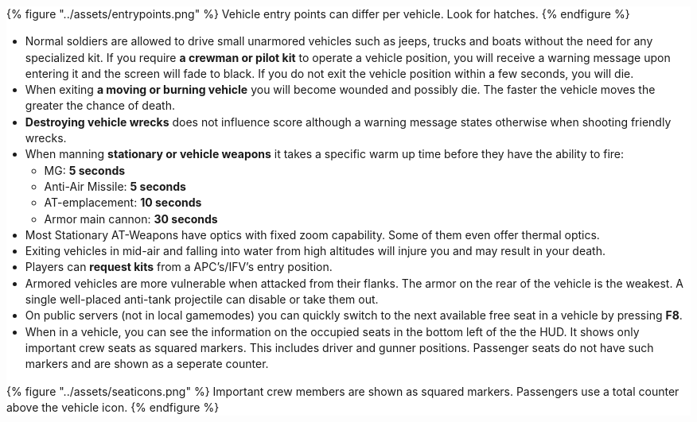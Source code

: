 {% figure "../assets/entrypoints.png" %}
Vehicle entry points can differ per vehicle. Look for hatches.
{% endfigure %}

* Normal soldiers are allowed to drive small unarmored vehicles such as jeeps, trucks and boats without the need for any specialized kit. If you require **a crewman or pilot kit** to operate a vehicle position, you will receive a warning message upon entering it and the screen will fade to black. If you do not exit the vehicle position within a few seconds, you will die.
* When exiting **a moving or burning vehicle** you will become wounded and possibly die. The faster the vehicle moves the greater the chance of death.
* **Destroying vehicle wrecks** does not influence score although a warning message states otherwise when shooting friendly wrecks.
* When manning **stationary or vehicle weapons** it takes a specific warm up time before they have the ability to fire:
  * MG: **5 seconds**
  * Anti-Air Missile: **5 seconds**
  * AT-emplacement: **10 seconds**
  * Armor main cannon: **30 seconds**
* Most Stationary AT-Weapons have optics with fixed zoom capability. Some of them even offer thermal optics.
* Exiting vehicles in mid-air and falling into water from high altitudes will injure you and may result in your death.
* Players can **request kits** from a APC’s/IFV’s entry position.
* Armored vehicles are more vulnerable when attacked from their flanks. The armor on the rear of the vehicle is the weakest. A single well-placed anti-tank projectile can disable or take them out.
* On public servers (not in local gamemodes) you can quickly switch to the next available free seat in a vehicle by pressing **F8**.
* When in a vehicle, you can see the information on the occupied seats in the bottom left of the the HUD. It shows only important crew seats as squared markers. This includes driver and gunner positions. Passenger seats do not have such markers and are shown as a seperate counter.

{% figure "../assets/seaticons.png" %}
Important crew members are shown as squared markers. Passengers use a total counter above the vehicle icon.
{% endfigure %}

